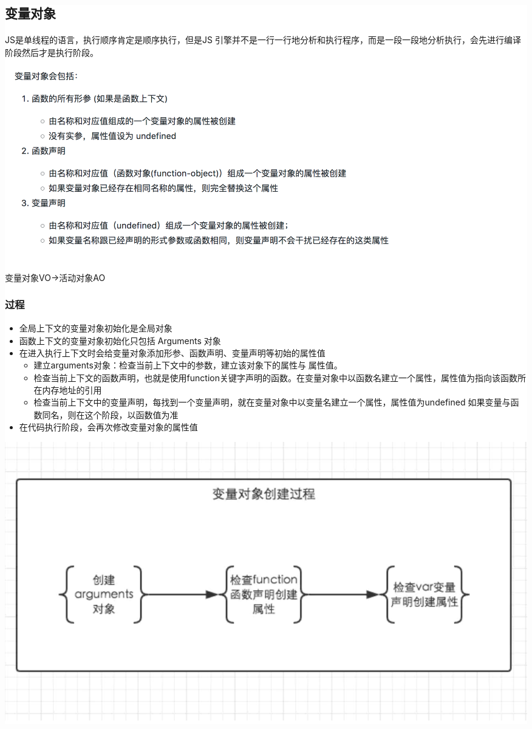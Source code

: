 ## 变量对象
JS是单线程的语言，执行顺序肯定是顺序执行，但是JS 引擎并不是一行一行地分析和执行程序，而是一段一段地分析执行，会先进行编译阶段然后才是执行阶段。

![变量对象](../images/002/6.png)

变量对象VO->活动对象AO
### 过程
* 全局上下文的变量对象初始化是全局对象
* 函数上下文的变量对象初始化只包括 Arguments 对象
* 在进入执行上下文时会给变量对象添加形参、函数声明、变量声明等初始的属性值
    * 建立arguments对象：检查当前上下文中的参数，建立该对象下的属性与
      属性值。
    * 检查当前上下文的函数声明，也就是使用function关键字声明的函数。在变量对象中以函数名建立一个属性，属性值为指向该函数所在内存地址的引用
    * 检查当前上下文中的变量声明，每找到一个变量声明，就在变量对象中以变量名建立一个属性，属性值为undefined
      如果变量与函数同名，则在这个阶段，以函数值为准
* 在代码执行阶段，会再次修改变量对象的属性值
  
  
![变量对象创建过程](../images/002/5.png)
